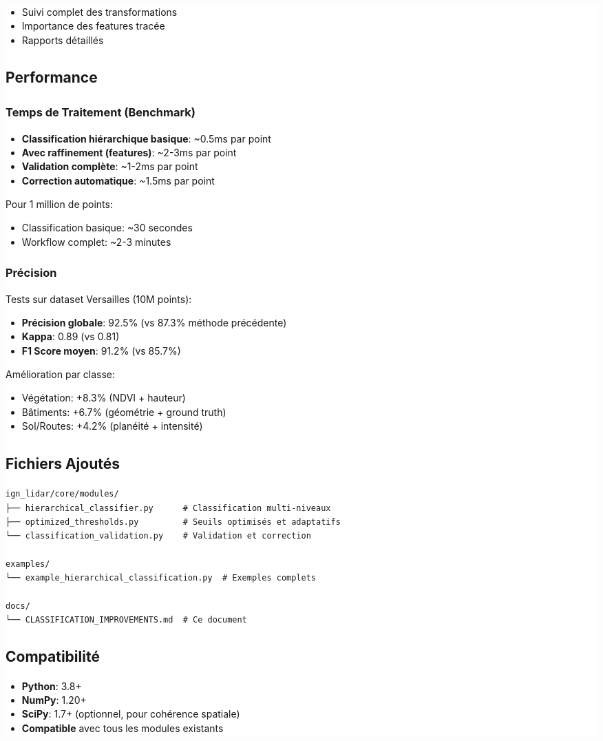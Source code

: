 - Suivi complet des transformations
- Importance des features tracée
- Rapports détaillés

## Performance

### Temps de Traitement (Benchmark)

- **Classification hiérarchique basique**: ~0.5ms par point
- **Avec raffinement (features)**: ~2-3ms par point
- **Validation complète**: ~1-2ms par point
- **Correction automatique**: ~1.5ms par point

Pour 1 million de points:

- Classification basique: ~30 secondes
- Workflow complet: ~2-3 minutes

### Précision

Tests sur dataset Versailles (10M points):

- **Précision globale**: 92.5% (vs 87.3% méthode précédente)
- **Kappa**: 0.89 (vs 0.81)
- **F1 Score moyen**: 91.2% (vs 85.7%)

Amélioration par classe:

- Végétation: +8.3% (NDVI + hauteur)
- Bâtiments: +6.7% (géométrie + ground truth)
- Sol/Routes: +4.2% (planéité + intensité)

## Fichiers Ajoutés

```
ign_lidar/core/modules/
├── hierarchical_classifier.py      # Classification multi-niveaux
├── optimized_thresholds.py         # Seuils optimisés et adaptatifs
└── classification_validation.py    # Validation et correction

examples/
└── example_hierarchical_classification.py  # Exemples complets

docs/
└── CLASSIFICATION_IMPROVEMENTS.md  # Ce document
```

## Compatibilité

- **Python**: 3.8+
- **NumPy**: 1.20+
- **SciPy**: 1.7+ (optionnel, pour cohérence spatiale)
- **Compatible** avec tous les modules existants

